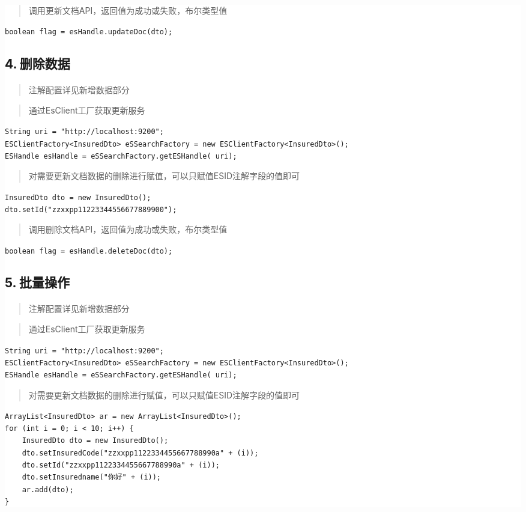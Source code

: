 > 调用更新文档API，返回值为成功或失败，布尔类型值


```
boolean flag = esHandle.updateDoc(dto);
```



## 4. 删除数据

> 注解配置详见新增数据部分

> 通过EsClient工厂获取更新服务


```
String uri = "http://localhost:9200";
ESClientFactory<InsuredDto> eSSearchFactory = new ESClientFactory<InsuredDto>();
ESHandle esHandle = eSSearchFactory.getESHandle( uri);
```
> 对需要更新文档数据的删除进行赋值，可以只赋值ESID注解字段的值即可


```
InsuredDto dto = new InsuredDto();
dto.setId("zzxxpp11223344556677889900");
```

> 调用删除文档API，返回值为成功或失败，布尔类型值


```
boolean flag = esHandle.deleteDoc(dto);
```

## 5. 批量操作

> 注解配置详见新增数据部分

> 通过EsClient工厂获取更新服务


```
String uri = "http://localhost:9200";
ESClientFactory<InsuredDto> eSSearchFactory = new ESClientFactory<InsuredDto>();
ESHandle esHandle = eSSearchFactory.getESHandle( uri);
```

> 对需要更新文档数据的删除进行赋值，可以只赋值ESID注解字段的值即可

```
ArrayList<InsuredDto> ar = new ArrayList<InsuredDto>();
for (int i = 0; i < 10; i++) {
    InsuredDto dto = new InsuredDto();
    dto.setInsuredCode("zzxxpp1122334455667788990a" + (i));
    dto.setId("zzxxpp1122334455667788990a" + (i));
    dto.setInsuredname("你好" + (i));
    ar.add(dto);
}
```
